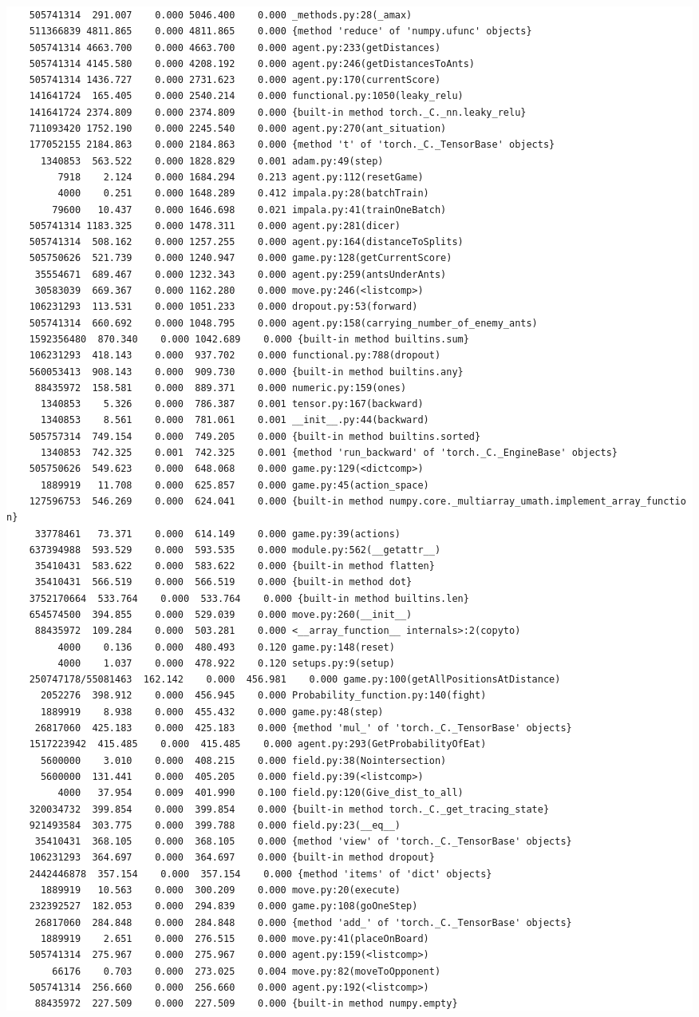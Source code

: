         505741314  291.007    0.000 5046.400    0.000 _methods.py:28(_amax)
        511366839 4811.865    0.000 4811.865    0.000 {method 'reduce' of 'numpy.ufunc' objects}
        505741314 4663.700    0.000 4663.700    0.000 agent.py:233(getDistances)
        505741314 4145.580    0.000 4208.192    0.000 agent.py:246(getDistancesToAnts)
        505741314 1436.727    0.000 2731.623    0.000 agent.py:170(currentScore)
        141641724  165.405    0.000 2540.214    0.000 functional.py:1050(leaky_relu)
        141641724 2374.809    0.000 2374.809    0.000 {built-in method torch._C._nn.leaky_relu}
        711093420 1752.190    0.000 2245.540    0.000 agent.py:270(ant_situation)
        177052155 2184.863    0.000 2184.863    0.000 {method 't' of 'torch._C._TensorBase' objects}
          1340853  563.522    0.000 1828.829    0.001 adam.py:49(step)
             7918    2.124    0.000 1684.294    0.213 agent.py:112(resetGame)
             4000    0.251    0.000 1648.289    0.412 impala.py:28(batchTrain)
            79600   10.437    0.000 1646.698    0.021 impala.py:41(trainOneBatch)
        505741314 1183.325    0.000 1478.311    0.000 agent.py:281(dicer)
        505741314  508.162    0.000 1257.255    0.000 agent.py:164(distanceToSplits)
        505750626  521.739    0.000 1240.947    0.000 game.py:128(getCurrentScore)
         35554671  689.467    0.000 1232.343    0.000 agent.py:259(antsUnderAnts)
         30583039  669.367    0.000 1162.280    0.000 move.py:246(<listcomp>)
        106231293  113.531    0.000 1051.233    0.000 dropout.py:53(forward)
        505741314  660.692    0.000 1048.795    0.000 agent.py:158(carrying_number_of_enemy_ants)
        1592356480  870.340    0.000 1042.689    0.000 {built-in method builtins.sum}
        106231293  418.143    0.000  937.702    0.000 functional.py:788(dropout)
        560053413  908.143    0.000  909.730    0.000 {built-in method builtins.any}
         88435972  158.581    0.000  889.371    0.000 numeric.py:159(ones)
          1340853    5.326    0.000  786.387    0.001 tensor.py:167(backward)
          1340853    8.561    0.000  781.061    0.001 __init__.py:44(backward)
        505757314  749.154    0.000  749.205    0.000 {built-in method builtins.sorted}
          1340853  742.325    0.001  742.325    0.001 {method 'run_backward' of 'torch._C._EngineBase' objects}
        505750626  549.623    0.000  648.068    0.000 game.py:129(<dictcomp>)
          1889919   11.708    0.000  625.857    0.000 game.py:45(action_space)
        127596753  546.269    0.000  624.041    0.000 {built-in method numpy.core._multiarray_umath.implement_array_function}
         33778461   73.371    0.000  614.149    0.000 game.py:39(actions)
        637394988  593.529    0.000  593.535    0.000 module.py:562(__getattr__)
         35410431  583.622    0.000  583.622    0.000 {built-in method flatten}
         35410431  566.519    0.000  566.519    0.000 {built-in method dot}
        3752170664  533.764    0.000  533.764    0.000 {built-in method builtins.len}
        654574500  394.855    0.000  529.039    0.000 move.py:260(__init__)
         88435972  109.284    0.000  503.281    0.000 <__array_function__ internals>:2(copyto)
             4000    0.136    0.000  480.493    0.120 game.py:148(reset)
             4000    1.037    0.000  478.922    0.120 setups.py:9(setup)
        250747178/55081463  162.142    0.000  456.981    0.000 game.py:100(getAllPositionsAtDistance)
          2052276  398.912    0.000  456.945    0.000 Probability_function.py:140(fight)
          1889919    8.938    0.000  455.432    0.000 game.py:48(step)
         26817060  425.183    0.000  425.183    0.000 {method 'mul_' of 'torch._C._TensorBase' objects}
        1517223942  415.485    0.000  415.485    0.000 agent.py:293(GetProbabilityOfEat)
          5600000    3.010    0.000  408.215    0.000 field.py:38(Nointersection)
          5600000  131.441    0.000  405.205    0.000 field.py:39(<listcomp>)
             4000   37.954    0.009  401.990    0.100 field.py:120(Give_dist_to_all)
        320034732  399.854    0.000  399.854    0.000 {built-in method torch._C._get_tracing_state}
        921493584  303.775    0.000  399.788    0.000 field.py:23(__eq__)
         35410431  368.105    0.000  368.105    0.000 {method 'view' of 'torch._C._TensorBase' objects}
        106231293  364.697    0.000  364.697    0.000 {built-in method dropout}
        2442446878  357.154    0.000  357.154    0.000 {method 'items' of 'dict' objects}
          1889919   10.563    0.000  300.209    0.000 move.py:20(execute)
        232392527  182.053    0.000  294.839    0.000 game.py:108(goOneStep)
         26817060  284.848    0.000  284.848    0.000 {method 'add_' of 'torch._C._TensorBase' objects}
          1889919    2.651    0.000  276.515    0.000 move.py:41(placeOnBoard)
        505741314  275.967    0.000  275.967    0.000 agent.py:159(<listcomp>)
            66176    0.703    0.000  273.025    0.004 move.py:82(moveToOpponent)
        505741314  256.660    0.000  256.660    0.000 agent.py:192(<listcomp>)
         88435972  227.509    0.000  227.509    0.000 {built-in method numpy.empty}